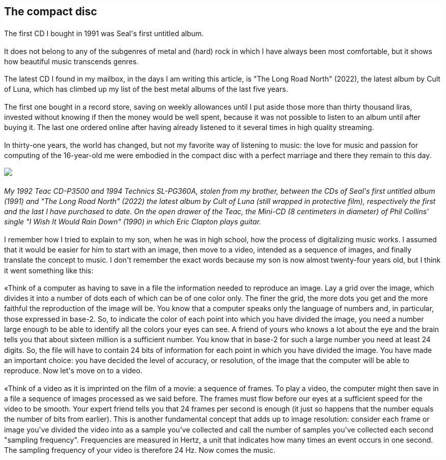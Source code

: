## The compact disc

The first CD I bought in 1991 was Seal's first untitled album.

It does not belong to any of the subgenres of metal and (hard) rock in which I have always been most comfortable, but it shows how beautiful music transcends genres.

The latest CD I found in my mailbox, in the days I am writing this article, is "The Long Road North" (2022), the latest album by Cult of Luna, which has climbed up my list of the best metal albums of the last five years.

The first one bought in a record store, saving on weekly allowances until I put aside those more than thirty thousand liras, invested without knowing if then the money would be well spent, because it was not possible to listen to an album until after buying it. The last one ordered online after having already listened to it several times in high quality streaming.

In thirty-one years, the world has changed, but not my favorite way of listening to music: the love for music and passion for computing of the 16-year-old me were embodied in the compact disc with a perfect marriage and there they remain to this day.

![](RackMultipart20231207-1-55fxy1_html_7bdc804e82d3de9a.jpg)

*My 1992 Teac CD-P3500 and 1994 Technics SL-PG360A, stolen from my brother, between the CDs of Seal's first untitled album (1991) and "The Long Road North" (2022) the latest album by Cult of Luna (still wrapped in protective film), respectively the first and the last I have purchased to date. On the open drawer of the Teac, the Mini-CD (8 centimeters in diameter) of Phil Collins' single "I Wish It Would Rain Down" (1990) in which Eric Clapton plays guitar.*

I remember how I tried to explain to my son, when he was in high school, how the process of digitalizing music works. I assumed that it would be easier for him to start with an image, then move to a video, intended as a sequence of images, and finally translate the concept to music. I don't remember the exact words because my son is now almost twenty-four years old, but I think it went something like this:

«Think of a computer as having to save in a file the information needed to reproduce an image. Lay a grid over the image, which divides it into a number of dots each of which can be of one color only. The finer the grid, the more dots you get and the more faithful the reproduction of the image will be. You know that a computer speaks only the language of numbers and, in particular, those expressed in base-2. So, to indicate the color of each point into which you have divided the image, you need a number large enough to be able to identify all the colors your eyes can see. A friend of yours who knows a lot about the eye and the brain tells you that about sixteen million is a sufficient number. You know that in base-2 for such a large number you need at least 24 digits. So, the file will have to contain 24 bits of information for each point in which you have divided the image. You have made an important choice: you have decided the level of accuracy, or resolution, of the image that the computer will be able to reproduce. Now let's move on to a video.

«Think of a video as it is imprinted on the film of a movie: a sequence of frames. To play a video, the computer might then save in a file a sequence of images processed as we said before. The frames must flow before our eyes at a sufficient speed for the video to be smooth. Your expert friend tells you that 24 frames per second is enough (it just so happens that the number equals the number of bits from earlier). This is another fundamental concept that adds up to image resolution: consider each frame or image you've divided the video into as a sample you've collected and call the number of samples you've collected each second "sampling frequency". Frequencies are measured in Hertz, a unit that indicates how many times an event occurs in one second. The sampling frequency of your video is therefore 24 Hz. Now comes the music.
